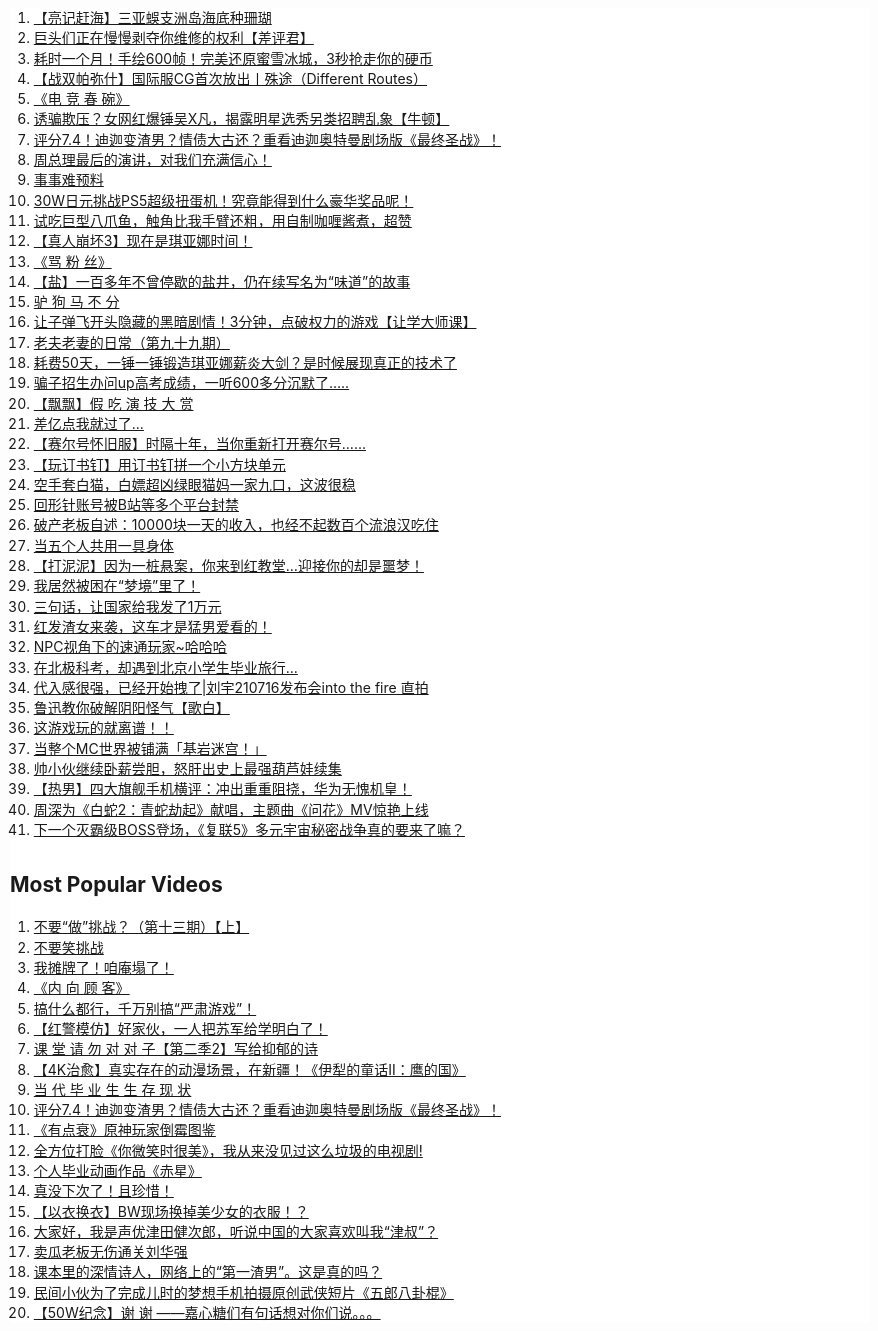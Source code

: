 1. [【亮记赶海】三亚蜈支洲岛海底种珊瑚](https://www.bilibili.com/video/BV1jK4y1u7UG)
1. [巨头们正在慢慢剥夺你维修的权利【差评君】](https://www.bilibili.com/video/BV1y54y1n7X6)
1. [耗时一个月！手绘600帧！完美还原蜜雪冰城，3秒抢走你的硬币](https://www.bilibili.com/video/BV1Ug411T7Vg)
1. [【战双帕弥什】国际服CG首次放出丨殊途（Different Routes）](https://www.bilibili.com/video/BV1KL411H7JE)
1. [《电 竞 春 碗》](https://www.bilibili.com/video/BV1W44y127jj)
1. [诱骗欺压？女网红爆锤吴X凡，揭露明星选秀另类招聘乱象【牛顿】](https://www.bilibili.com/video/BV1Sh41167fe)
1. [评分7.4！迪迦变渣男？情债大古还？重看迪迦奥特曼剧场版《最终圣战》！](https://www.bilibili.com/video/BV1sf4y1j7oU)
1. [周总理最后的演讲，对我们充满信心！](https://www.bilibili.com/video/BV1uP4y147wB)
1. [事事难预料](https://www.bilibili.com/video/BV15B4y1K7gL)
1. [30W日元挑战PS5超级扭蛋机！究竟能得到什么豪华奖品呢！](https://www.bilibili.com/video/BV1wg411M7Gn)
1. [试吃巨型八爪鱼，触角比我手臂还粗，用自制咖喱酱煮，超赞](https://www.bilibili.com/video/BV16y4y1T7FW)
1. [【真人崩坏3】现在是琪亚娜时间！](https://www.bilibili.com/video/BV1Lv411n75r)
1. [《骂 粉 丝》](https://www.bilibili.com/video/BV1Qb4y1k7By)
1. [【盐】一百多年不曾停歇的盐井，仍在续写名为“味道”的故事](https://www.bilibili.com/video/BV1mX4y1w7vT)
1. [驴 狗 马 不 分](https://www.bilibili.com/video/BV1zL411W7uE)
1. [让子弹飞开头隐藏的黑暗剧情！3分钟，点破权力的游戏【让学大师课】](https://www.bilibili.com/video/BV1zy4y1T74a)
1. [老夫老妻的日常（第九十九期）](https://www.bilibili.com/video/BV1Eq4y1W7ug)
1. [耗费50天，一锤一锤锻造琪亚娜薪炎大剑？是时候展现真正的技术了](https://www.bilibili.com/video/BV15y4y1T7fC)
1. [骗子招生办问up高考成绩，一听600多分沉默了…..](https://www.bilibili.com/video/BV1dV411W7F9)
1. [【飘飘】假 吃 演 技 大 赏](https://www.bilibili.com/video/BV1qh41167Ju)
1. [差亿点我就过了...](https://www.bilibili.com/video/BV1qw411d7Sf)
1. [【赛尔号怀旧服】时隔十年，当你重新打开赛尔号......](https://www.bilibili.com/video/BV1564y1z7pW)
1. [【玩订书钉】用订书钉拼一个小方块单元](https://www.bilibili.com/video/BV1Yy4y1T75w)
1. [空手套白猫，白嫖超凶绿眼猫妈一家九口，这波很稳](https://www.bilibili.com/video/BV13U4y1G7zQ)
1. [回形针账号被B站等多个平台封禁](https://www.bilibili.com/video/BV1Dh41167sS)
1. [破产老板自述：10000块一天的收入，也经不起数百个流浪汉吃住](https://www.bilibili.com/video/BV1nq4y1W7pq)
1. [当五个人共用一具身体](https://www.bilibili.com/video/BV1Sh41167oa)
1. [【打泥泥】因为一桩悬案，你来到红教堂…迎接你的却是噩梦！](https://www.bilibili.com/video/BV1c44y1B71x)
1. [我居然被困在“梦境”里了！](https://www.bilibili.com/video/BV1AV411s7b6)
1. [三句话，让国家给我发了1万元](https://www.bilibili.com/video/BV1E44y127Rq)
1. [红发渣女来袭，这车才是猛男爱看的！](https://www.bilibili.com/video/BV1TK4y1u7yk)
1. [NPC视角下的速通玩家~哈哈哈](https://www.bilibili.com/video/BV1sq4y1W7n1)
1. [在北极科考，却遇到北京小学生毕业旅行...](https://www.bilibili.com/video/BV1x44y127J8)
1. [代入感很强，已经开始拽了|刘宇210716发布会into the fire 直拍](https://www.bilibili.com/video/BV1nK4y1u7LT)
1. [鲁迅教你破解阴阳怪气【歌白】](https://www.bilibili.com/video/BV1oV411W7xG)
1. [这游戏玩的就离谱！！](https://www.bilibili.com/video/BV1HK4y1u7vS)
1. [当整个MC世界被铺满「基岩迷宫！」](https://www.bilibili.com/video/BV1Ev411n7bN)
1. [帅小伙继续卧薪尝胆，怒肝出史上最强葫芦娃续集](https://www.bilibili.com/video/BV1Av411n7Q2)
1. [【热男】四大旗舰手机横评：冲出重重阻挠，华为无愧机皇！](https://www.bilibili.com/video/BV11q4y1W7ci)
1. [周深为《白蛇2：青蛇劫起》献唱，主题曲《问花》MV惊艳上线](https://www.bilibili.com/video/BV1TP4y147yb)
1. [下一个灭霸级BOSS登场，《复联5》多元宇宙秘密战争真的要来了嘛？](https://www.bilibili.com/video/BV1x64y1z7PV)

## Most Popular Videos
1. [不要“做”挑战？（第十三期）【上】](https://www.bilibili.com/video/BV1iM4y1K7DH)
1. [不要笑挑战](https://www.bilibili.com/video/BV1VB4y1K7eL)
1. [我摊牌了！咱庵塌了！](https://www.bilibili.com/video/BV1GU4y137eA)
1. [《内 向 顾 客》](https://www.bilibili.com/video/BV1Wv411n7FK)
1. [搞什么都行，千万别搞“严肃游戏”！](https://www.bilibili.com/video/BV1t44y1275L)
1. [【红警模仿】好家伙，一人把苏军给学明白了！](https://www.bilibili.com/video/BV1ro4y1X7UW)
1. [课 堂 请 勿 对 对 子【第二季2】写给抑郁的诗](https://www.bilibili.com/video/BV1NV411s75y)
1. [【4K治愈】真实存在的动漫场景，在新疆！《伊犁的童话II：鹰的国》](https://www.bilibili.com/video/BV1Hv411n7oc)
1. [当 代 毕 业 生 生 存 现 状](https://www.bilibili.com/video/BV13v411n7W9)
1. [评分7.4！迪迦变渣男？情债大古还？重看迪迦奥特曼剧场版《最终圣战》！](https://www.bilibili.com/video/BV1sf4y1j7oU)
1. [《有点衰》原神玩家倒霉图鉴](https://www.bilibili.com/video/BV1TP4y147GE)
1. [全方位打脸《你微笑时很美》，我从来没见过这么垃圾的电视剧!](https://www.bilibili.com/video/BV1V64y1t7t3)
1. [个人毕业动画作品《赤星》](https://www.bilibili.com/video/BV1qM4y1K7jq)
1. [真没下次了！且珍惜！](https://www.bilibili.com/video/BV1dU4y137x2)
1. [【以衣换衣】BW现场换掉美少女的衣服！？](https://www.bilibili.com/video/BV1RB4y1N7T6)
1. [大家好，我是声优津田健次郎，听说中国的大家喜欢叫我“津叔”？](https://www.bilibili.com/video/BV1qw411d7cV)
1. [卖瓜老板无伤通关刘华强](https://www.bilibili.com/video/BV1vU4y137Ti)
1. [课本里的深情诗人，网络上的“第一渣男”。这是真的吗？](https://www.bilibili.com/video/BV1Sb4y1k7Bd)
1. [民间小伙为了完成儿时的梦想手机拍摄原创武侠短片《五郎八卦棍》](https://www.bilibili.com/video/BV1j44y127rM)
1. [【50W纪念】谢 谢 ——嘉心糖们有句话想对你们说。。。](https://www.bilibili.com/video/BV1L64y1z7Df)